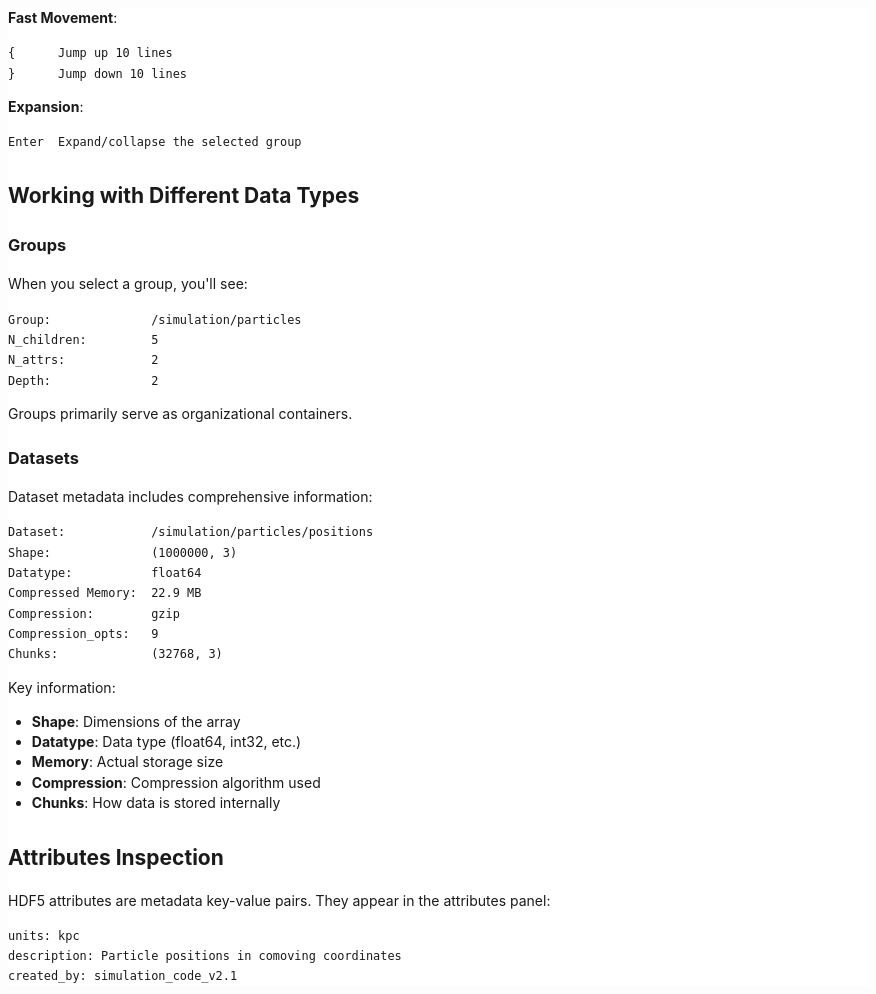 **Fast Movement**:
```
{      Jump up 10 lines
}      Jump down 10 lines
```

**Expansion**:
```
Enter  Expand/collapse the selected group
```

## Working with Different Data Types

### Groups

When you select a group, you'll see:

```
Group:              /simulation/particles
N_children:         5
N_attrs:            2
Depth:              2
```

Groups primarily serve as organizational containers.

### Datasets

Dataset metadata includes comprehensive information:

```
Dataset:            /simulation/particles/positions
Shape:              (1000000, 3)
Datatype:           float64
Compressed Memory:  22.9 MB
Compression:        gzip
Compression_opts:   9
Chunks:             (32768, 3)
```

Key information:
- **Shape**: Dimensions of the array
- **Datatype**: Data type (float64, int32, etc.)
- **Memory**: Actual storage size
- **Compression**: Compression algorithm used
- **Chunks**: How data is stored internally

## Attributes Inspection

HDF5 attributes are metadata key-value pairs. They appear in the attributes panel:

```
units: kpc
description: Particle positions in comoving coordinates
created_by: simulation_code_v2.1
```
